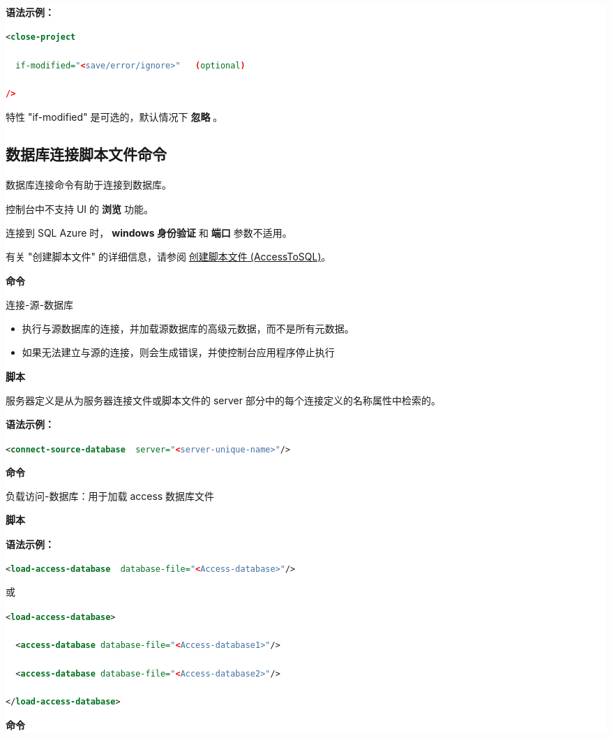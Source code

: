 **语法示例：**  
  
```xml  
<close-project  
  
  if-modified="<save/error/ignore>"   (optional)  
  
/>  
```  
特性 "if-modified" 是可选的，默认情况下 **忽略** 。  
  
## <a name="database-connection-script-file-commands"></a>数据库连接脚本文件命令  
数据库连接命令有助于连接到数据库。  
  
控制台中不支持 UI 的 **浏览** 功能。  
  
连接到 SQL Azure 时， **windows 身份验证** 和 **端口** 参数不适用。  
  
有关 "创建脚本文件" 的详细信息，请参阅 [创建脚本文件 &#40;AccessToSQL&#41;](../../ssma/access/creating-script-files-accesstosql.md)。  
  
**命令**
  
连接-源-数据库  
  
- 执行与源数据库的连接，并加载源数据库的高级元数据，而不是所有元数据。  
  
- 如果无法建立与源的连接，则会生成错误，并使控制台应用程序停止执行  
  
**脚本**
  
服务器定义是从为服务器连接文件或脚本文件的 server 部分中的每个连接定义的名称属性中检索的。  
  
**语法示例：**  
  
```xml  
<connect-source-database  server="<server-unique-name>"/>  
```  
**命令**  
  
负载访问-数据库：用于加载 access 数据库文件  
  
**脚本**  
  
**语法示例：**  
  
```xml  
<load-access-database  database-file="<Access-database>"/>  
```  
或  
  
```xml  
<load-access-database>  
  
  <access-database database-file="<Access-database1>"/>  
  
  <access-database database-file="<Access-database2>"/>  
  
</load-access-database>  
```  
**命令**  
  